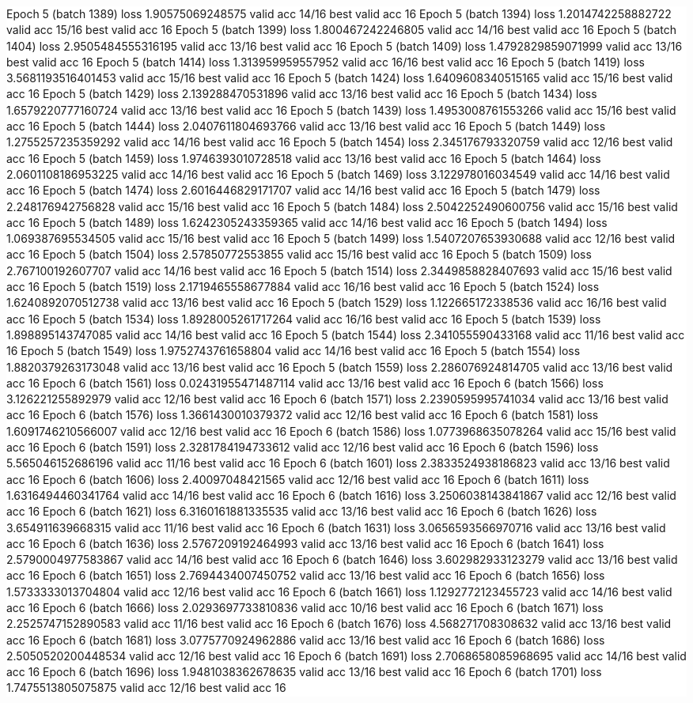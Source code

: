 Epoch 5 (batch 1389) loss 1.90575069248575 valid acc 14/16 best valid acc 16
Epoch 5 (batch 1394) loss 1.2014742258882722 valid acc 15/16 best valid acc 16
Epoch 5 (batch 1399) loss 1.800467242246805 valid acc 14/16 best valid acc 16
Epoch 5 (batch 1404) loss 2.9505484555316195 valid acc 13/16 best valid acc 16
Epoch 5 (batch 1409) loss 1.4792829859071999 valid acc 13/16 best valid acc 16
Epoch 5 (batch 1414) loss 1.313959959557952 valid acc 16/16 best valid acc 16
Epoch 5 (batch 1419) loss 3.5681193516401453 valid acc 15/16 best valid acc 16
Epoch 5 (batch 1424) loss 1.6409608340515165 valid acc 15/16 best valid acc 16
Epoch 5 (batch 1429) loss 2.139288470531896 valid acc 13/16 best valid acc 16
Epoch 5 (batch 1434) loss 1.6579220777160724 valid acc 13/16 best valid acc 16
Epoch 5 (batch 1439) loss 1.4953008761553266 valid acc 15/16 best valid acc 16
Epoch 5 (batch 1444) loss 2.0407611804693766 valid acc 13/16 best valid acc 16
Epoch 5 (batch 1449) loss 1.2755257235359292 valid acc 14/16 best valid acc 16
Epoch 5 (batch 1454) loss 2.345176793320759 valid acc 12/16 best valid acc 16
Epoch 5 (batch 1459) loss 1.9746393010728518 valid acc 13/16 best valid acc 16
Epoch 5 (batch 1464) loss 2.0601108186953225 valid acc 14/16 best valid acc 16
Epoch 5 (batch 1469) loss 3.122978016034549 valid acc 14/16 best valid acc 16
Epoch 5 (batch 1474) loss 2.6016446829171707 valid acc 14/16 best valid acc 16
Epoch 5 (batch 1479) loss 2.248176942756828 valid acc 15/16 best valid acc 16
Epoch 5 (batch 1484) loss 2.5042252490600756 valid acc 15/16 best valid acc 16
Epoch 5 (batch 1489) loss 1.6242305243359365 valid acc 14/16 best valid acc 16
Epoch 5 (batch 1494) loss 1.069387695534505 valid acc 15/16 best valid acc 16
Epoch 5 (batch 1499) loss 1.5407207653930688 valid acc 12/16 best valid acc 16
Epoch 5 (batch 1504) loss 2.57850772553855 valid acc 15/16 best valid acc 16
Epoch 5 (batch 1509) loss 2.767100192607707 valid acc 14/16 best valid acc 16
Epoch 5 (batch 1514) loss 2.3449858828407693 valid acc 15/16 best valid acc 16
Epoch 5 (batch 1519) loss 2.1719465558677884 valid acc 16/16 best valid acc 16
Epoch 5 (batch 1524) loss 1.6240892070512738 valid acc 13/16 best valid acc 16
Epoch 5 (batch 1529) loss 1.122665172338536 valid acc 16/16 best valid acc 16
Epoch 5 (batch 1534) loss 1.8928005261717264 valid acc 16/16 best valid acc 16
Epoch 5 (batch 1539) loss 1.898895143747085 valid acc 14/16 best valid acc 16
Epoch 5 (batch 1544) loss 2.341055590433168 valid acc 11/16 best valid acc 16
Epoch 5 (batch 1549) loss 1.9752743761658804 valid acc 14/16 best valid acc 16
Epoch 5 (batch 1554) loss 1.8820379263173048 valid acc 13/16 best valid acc 16
Epoch 5 (batch 1559) loss 2.286076924814705 valid acc 13/16 best valid acc 16
Epoch 6 (batch 1561) loss 0.02431955471487114 valid acc 13/16 best valid acc 16
Epoch 6 (batch 1566) loss 3.126221255892979 valid acc 12/16 best valid acc 16
Epoch 6 (batch 1571) loss 2.2390595995741034 valid acc 13/16 best valid acc 16
Epoch 6 (batch 1576) loss 1.3661430010379372 valid acc 12/16 best valid acc 16
Epoch 6 (batch 1581) loss 1.6091746210566007 valid acc 12/16 best valid acc 16
Epoch 6 (batch 1586) loss 1.0773968635078264 valid acc 15/16 best valid acc 16
Epoch 6 (batch 1591) loss 2.3281784194733612 valid acc 12/16 best valid acc 16
Epoch 6 (batch 1596) loss 5.565046152686196 valid acc 11/16 best valid acc 16
Epoch 6 (batch 1601) loss 2.3833524938186823 valid acc 13/16 best valid acc 16
Epoch 6 (batch 1606) loss 2.40097048421565 valid acc 12/16 best valid acc 16
Epoch 6 (batch 1611) loss 1.6316494460341764 valid acc 14/16 best valid acc 16
Epoch 6 (batch 1616) loss 3.2506038143841867 valid acc 12/16 best valid acc 16
Epoch 6 (batch 1621) loss 6.3160161881335535 valid acc 13/16 best valid acc 16
Epoch 6 (batch 1626) loss 3.654911639668315 valid acc 11/16 best valid acc 16
Epoch 6 (batch 1631) loss 3.0656593566970716 valid acc 13/16 best valid acc 16
Epoch 6 (batch 1636) loss 2.5767209192464993 valid acc 13/16 best valid acc 16
Epoch 6 (batch 1641) loss 2.5790004977583867 valid acc 14/16 best valid acc 16
Epoch 6 (batch 1646) loss 3.602982933123279 valid acc 13/16 best valid acc 16
Epoch 6 (batch 1651) loss 2.7694434007450752 valid acc 13/16 best valid acc 16
Epoch 6 (batch 1656) loss 1.5733333013704804 valid acc 12/16 best valid acc 16
Epoch 6 (batch 1661) loss 1.1292772123455723 valid acc 14/16 best valid acc 16
Epoch 6 (batch 1666) loss 2.0293697733810836 valid acc 10/16 best valid acc 16
Epoch 6 (batch 1671) loss 2.2525747152890583 valid acc 11/16 best valid acc 16
Epoch 6 (batch 1676) loss 4.568271708308632 valid acc 13/16 best valid acc 16
Epoch 6 (batch 1681) loss 3.0775770924962886 valid acc 13/16 best valid acc 16
Epoch 6 (batch 1686) loss 2.5050520200448534 valid acc 12/16 best valid acc 16
Epoch 6 (batch 1691) loss 2.7068658085968695 valid acc 14/16 best valid acc 16
Epoch 6 (batch 1696) loss 1.9481038362678635 valid acc 13/16 best valid acc 16
Epoch 6 (batch 1701) loss 1.7475513805075875 valid acc 12/16 best valid acc 16